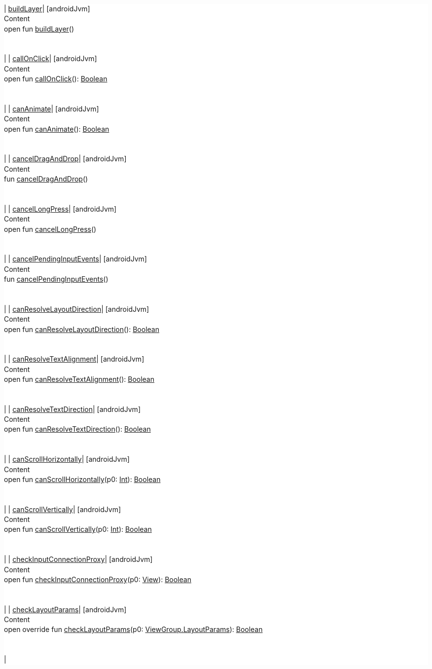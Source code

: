| <a name="android.view/View/buildLayer/#/PointingToDeclaration/"></a>[buildLayer](index.md#2069776955%2FFunctions%2F1614889540)| <a name="android.view/View/buildLayer/#/PointingToDeclaration/"></a>[androidJvm]  <br>Content  <br>open fun [buildLayer](index.md#2069776955%2FFunctions%2F1614889540)()  <br><br><br>|
| <a name="android.view/View/callOnClick/#/PointingToDeclaration/"></a>[callOnClick](index.md#920247025%2FFunctions%2F1614889540)| <a name="android.view/View/callOnClick/#/PointingToDeclaration/"></a>[androidJvm]  <br>Content  <br>open fun [callOnClick](index.md#920247025%2FFunctions%2F1614889540)(): [Boolean](https://kotlinlang.org/api/latest/jvm/stdlib/kotlin/-boolean/index.html)  <br><br><br>|
| <a name="android.view/ViewGroup/canAnimate/#/PointingToDeclaration/"></a>[canAnimate](index.md#1260160780%2FFunctions%2F1614889540)| <a name="android.view/ViewGroup/canAnimate/#/PointingToDeclaration/"></a>[androidJvm]  <br>Content  <br>open fun [canAnimate](index.md#1260160780%2FFunctions%2F1614889540)(): [Boolean](https://kotlinlang.org/api/latest/jvm/stdlib/kotlin/-boolean/index.html)  <br><br><br>|
| <a name="android.view/View/cancelDragAndDrop/#/PointingToDeclaration/"></a>[cancelDragAndDrop](index.md#-1465819068%2FFunctions%2F1614889540)| <a name="android.view/View/cancelDragAndDrop/#/PointingToDeclaration/"></a>[androidJvm]  <br>Content  <br>fun [cancelDragAndDrop](index.md#-1465819068%2FFunctions%2F1614889540)()  <br><br><br>|
| <a name="android.view/View/cancelLongPress/#/PointingToDeclaration/"></a>[cancelLongPress](index.md#-1218893169%2FFunctions%2F1614889540)| <a name="android.view/View/cancelLongPress/#/PointingToDeclaration/"></a>[androidJvm]  <br>Content  <br>open fun [cancelLongPress](index.md#-1218893169%2FFunctions%2F1614889540)()  <br><br><br>|
| <a name="android.view/View/cancelPendingInputEvents/#/PointingToDeclaration/"></a>[cancelPendingInputEvents](index.md#1955125720%2FFunctions%2F1614889540)| <a name="android.view/View/cancelPendingInputEvents/#/PointingToDeclaration/"></a>[androidJvm]  <br>Content  <br>fun [cancelPendingInputEvents](index.md#1955125720%2FFunctions%2F1614889540)()  <br><br><br>|
| <a name="android.view/View/canResolveLayoutDirection/#/PointingToDeclaration/"></a>[canResolveLayoutDirection](index.md#662972227%2FFunctions%2F1614889540)| <a name="android.view/View/canResolveLayoutDirection/#/PointingToDeclaration/"></a>[androidJvm]  <br>Content  <br>open fun [canResolveLayoutDirection](index.md#662972227%2FFunctions%2F1614889540)(): [Boolean](https://kotlinlang.org/api/latest/jvm/stdlib/kotlin/-boolean/index.html)  <br><br><br>|
| <a name="android.view/View/canResolveTextAlignment/#/PointingToDeclaration/"></a>[canResolveTextAlignment](index.md#-249304734%2FFunctions%2F1614889540)| <a name="android.view/View/canResolveTextAlignment/#/PointingToDeclaration/"></a>[androidJvm]  <br>Content  <br>open fun [canResolveTextAlignment](index.md#-249304734%2FFunctions%2F1614889540)(): [Boolean](https://kotlinlang.org/api/latest/jvm/stdlib/kotlin/-boolean/index.html)  <br><br><br>|
| <a name="android.view/View/canResolveTextDirection/#/PointingToDeclaration/"></a>[canResolveTextDirection](index.md#-635581626%2FFunctions%2F1614889540)| <a name="android.view/View/canResolveTextDirection/#/PointingToDeclaration/"></a>[androidJvm]  <br>Content  <br>open fun [canResolveTextDirection](index.md#-635581626%2FFunctions%2F1614889540)(): [Boolean](https://kotlinlang.org/api/latest/jvm/stdlib/kotlin/-boolean/index.html)  <br><br><br>|
| <a name="android.view/View/canScrollHorizontally/#kotlin.Int/PointingToDeclaration/"></a>[canScrollHorizontally](index.md#-1682300852%2FFunctions%2F1614889540)| <a name="android.view/View/canScrollHorizontally/#kotlin.Int/PointingToDeclaration/"></a>[androidJvm]  <br>Content  <br>open fun [canScrollHorizontally](index.md#-1682300852%2FFunctions%2F1614889540)(p0: [Int](https://kotlinlang.org/api/latest/jvm/stdlib/kotlin/-int/index.html)): [Boolean](https://kotlinlang.org/api/latest/jvm/stdlib/kotlin/-boolean/index.html)  <br><br><br>|
| <a name="android.view/View/canScrollVertically/#kotlin.Int/PointingToDeclaration/"></a>[canScrollVertically](index.md#-617035590%2FFunctions%2F1614889540)| <a name="android.view/View/canScrollVertically/#kotlin.Int/PointingToDeclaration/"></a>[androidJvm]  <br>Content  <br>open fun [canScrollVertically](index.md#-617035590%2FFunctions%2F1614889540)(p0: [Int](https://kotlinlang.org/api/latest/jvm/stdlib/kotlin/-int/index.html)): [Boolean](https://kotlinlang.org/api/latest/jvm/stdlib/kotlin/-boolean/index.html)  <br><br><br>|
| <a name="android.view/View/checkInputConnectionProxy/#android.view.View/PointingToDeclaration/"></a>[checkInputConnectionProxy](index.md#-1904841051%2FFunctions%2F1614889540)| <a name="android.view/View/checkInputConnectionProxy/#android.view.View/PointingToDeclaration/"></a>[androidJvm]  <br>Content  <br>open fun [checkInputConnectionProxy](index.md#-1904841051%2FFunctions%2F1614889540)(p0: [View](https://developer.android.com/reference/kotlin/android/view/View.html)): [Boolean](https://kotlinlang.org/api/latest/jvm/stdlib/kotlin/-boolean/index.html)  <br><br><br>|
| <a name="android.widget/LinearLayout/checkLayoutParams/#android.view.ViewGroup.LayoutParams/PointingToDeclaration/"></a>[checkLayoutParams](index.md#-1813811013%2FFunctions%2F1614889540)| <a name="android.widget/LinearLayout/checkLayoutParams/#android.view.ViewGroup.LayoutParams/PointingToDeclaration/"></a>[androidJvm]  <br>Content  <br>open override fun [checkLayoutParams](index.md#-1813811013%2FFunctions%2F1614889540)(p0: [ViewGroup.LayoutParams](https://developer.android.com/reference/kotlin/android/view/ViewGroup.LayoutParams.html)): [Boolean](https://kotlinlang.org/api/latest/jvm/stdlib/kotlin/-boolean/index.html)  <br><br><br>|